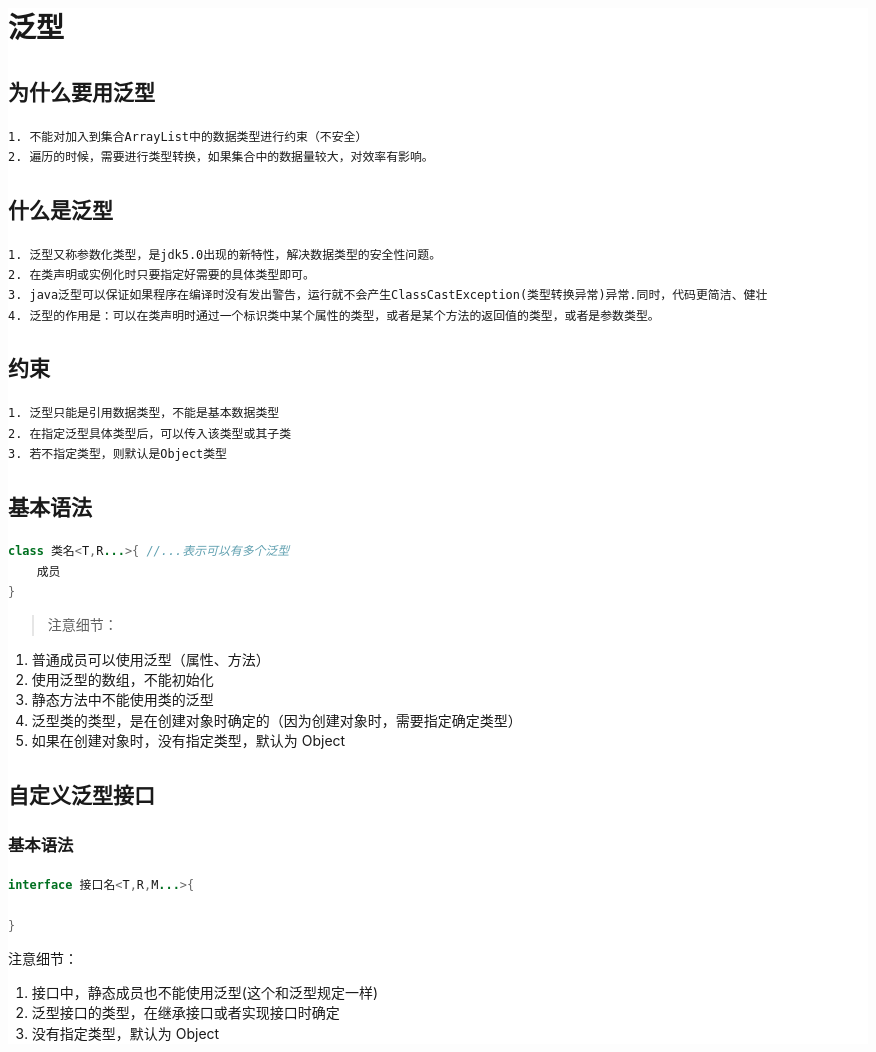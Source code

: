 # 泛型

## 为什么要用泛型

    1. 不能对加入到集合ArrayList中的数据类型进行约束（不安全）
    2. 遍历的时候，需要进行类型转换，如果集合中的数据量较大，对效率有影响。

## 什么是泛型

    1. 泛型又称参数化类型，是jdk5.0出现的新特性，解决数据类型的安全性问题。
    2. 在类声明或实例化时只要指定好需要的具体类型即可。
    3. java泛型可以保证如果程序在编译时没有发出警告，运行就不会产生ClassCastException(类型转换异常)异常.同时，代码更简洁、健壮
    4. 泛型的作用是：可以在类声明时通过一个标识类中某个属性的类型，或者是某个方法的返回值的类型，或者是参数类型。

## 约束

    1. 泛型只能是引用数据类型，不能是基本数据类型
    2. 在指定泛型具体类型后，可以传入该类型或其子类
    3. 若不指定类型，则默认是Object类型

## 基本语法

```java
class 类名<T,R...>{ //...表示可以有多个泛型
    成员
}
```

> 注意细节：

1. 普通成员可以使用泛型（属性、方法）
2. 使用泛型的数组，不能初始化
3. 静态方法中不能使用类的泛型
4. 泛型类的类型，是在创建对象时确定的（因为创建对象时，需要指定确定类型）
5. 如果在创建对象时，没有指定类型，默认为 Object

## 自定义泛型接口

### 基本语法

```java
interface 接口名<T,R,M...>{

}
```

注意细节：

1. 接口中，静态成员也不能使用泛型(这个和泛型规定一样)
2. 泛型接口的类型，在继承接口或者实现接口时确定
3. 没有指定类型，默认为 Object
